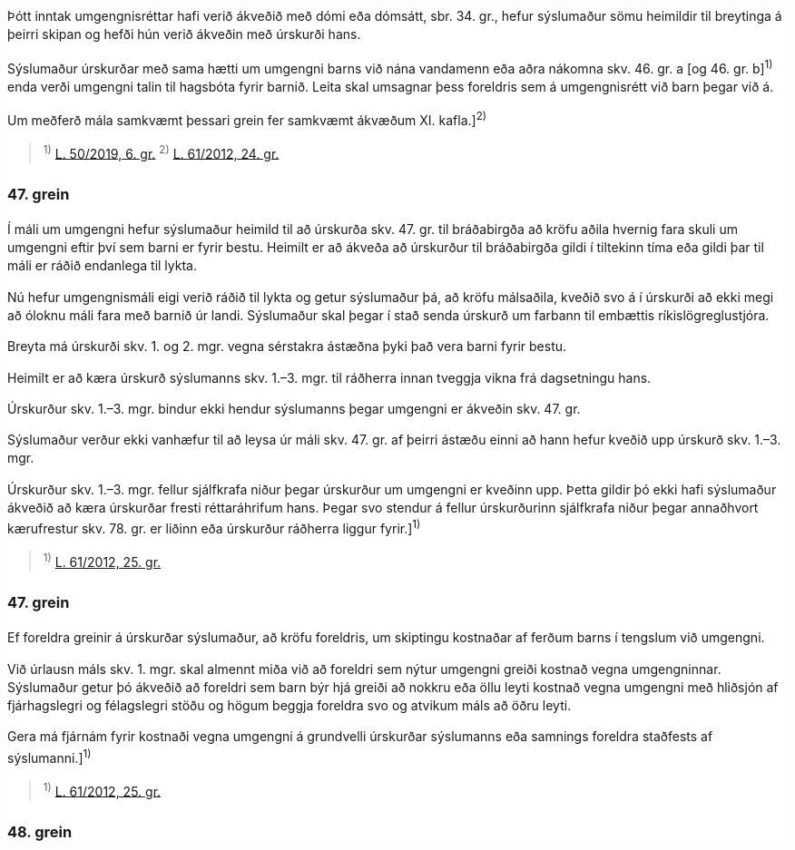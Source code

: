 Þótt inntak umgengnisréttar hafi verið ákveðið með dómi eða dómsátt, sbr. 34. gr., hefur sýslumaður sömu heimildir til breytinga á þeirri skipan og hefði hún verið ákveðin með úrskurði hans.

Sýslumaður úrskurðar með sama hætti um umgengni barns við nána vandamenn eða aðra nákomna skv. 46. gr. a [og 46. gr. b]<sup>1)</sup> enda verði umgengni talin til hagsbóta fyrir barnið. Leita skal umsagnar þess foreldris sem á umgengnisrétt við barn þegar við á.

Um meðferð mála samkvæmt þessari grein fer samkvæmt ákvæðum XI. kafla.]<sup>2)</sup> 

> <sup>1)</sup> [L. 50/2019, 6. gr.](https://althingi.is/altext/stjt/2019.050.html) <sup>2)</sup> [L. 61/2012, 24. gr.](https://althingi.is/altext/stjt/2012.061.html)

### 47. grein



Í máli um umgengni hefur sýslumaður heimild til að úrskurða skv. 47. gr. til bráðabirgða að kröfu aðila hvernig fara skuli um umgengni eftir því sem barni er fyrir bestu. Heimilt er að ákveða að úrskurður til bráðabirgða gildi í tiltekinn tíma eða gildi þar til máli er ráðið endanlega til lykta.

Nú hefur umgengnismáli eigi verið ráðið til lykta og getur sýslumaður þá, að kröfu málsaðila, kveðið svo á í úrskurði að ekki megi að óloknu máli fara með barnið úr landi. Sýslumaður skal þegar í stað senda úrskurð um farbann til embættis ríkislögreglustjóra.

Breyta má úrskurði skv. 1. og 2. mgr. vegna sérstakra ástæðna þyki það vera barni fyrir bestu.

Heimilt er að kæra úrskurð sýslumanns skv. 1.–3. mgr. til ráðherra innan tveggja vikna frá dagsetningu hans.

Úrskurður skv. 1.–3. mgr. bindur ekki hendur sýslumanns þegar umgengni er ákveðin skv. 47. gr.

Sýslumaður verður ekki vanhæfur til að leysa úr máli skv. 47. gr. af þeirri ástæðu einni að hann hefur kveðið upp úrskurð skv. 1.–3. mgr.

Úrskurður skv. 1.–3. mgr. fellur sjálfkrafa niður þegar úrskurður um umgengni er kveðinn upp. Þetta gildir þó ekki hafi sýslumaður ákveðið að kæra úrskurðar fresti réttaráhrifum hans. Þegar svo stendur á fellur úrskurðurinn sjálfkrafa niður þegar annaðhvort kærufrestur skv. 78. gr. er liðinn eða úrskurður ráðherra liggur fyrir.]<sup>1)</sup> 

> <sup>1)</sup> [L. 61/2012, 25. gr.](https://althingi.is/altext/stjt/2012.061.html)

### 47. grein



Ef foreldra greinir á úrskurðar sýslumaður, að kröfu foreldris, um skiptingu kostnaðar af ferðum barns í tengslum við umgengni.

Við úrlausn máls skv. 1. mgr. skal almennt miða við að foreldri sem nýtur umgengni greiði kostnað vegna umgengninnar. Sýslumaður getur þó ákveðið að foreldri sem barn býr hjá greiði að nokkru eða öllu leyti kostnað vegna umgengni með hliðsjón af fjárhagslegri og félagslegri stöðu og högum beggja foreldra svo og atvikum máls að öðru leyti.

Gera má fjárnám fyrir kostnaði vegna umgengni á grundvelli úrskurðar sýslumanns eða samnings foreldra staðfests af sýslumanni.]<sup>1)</sup> 

> <sup>1)</sup> [L. 61/2012, 25. gr.](https://althingi.is/altext/stjt/2012.061.html)

### 48. grein
